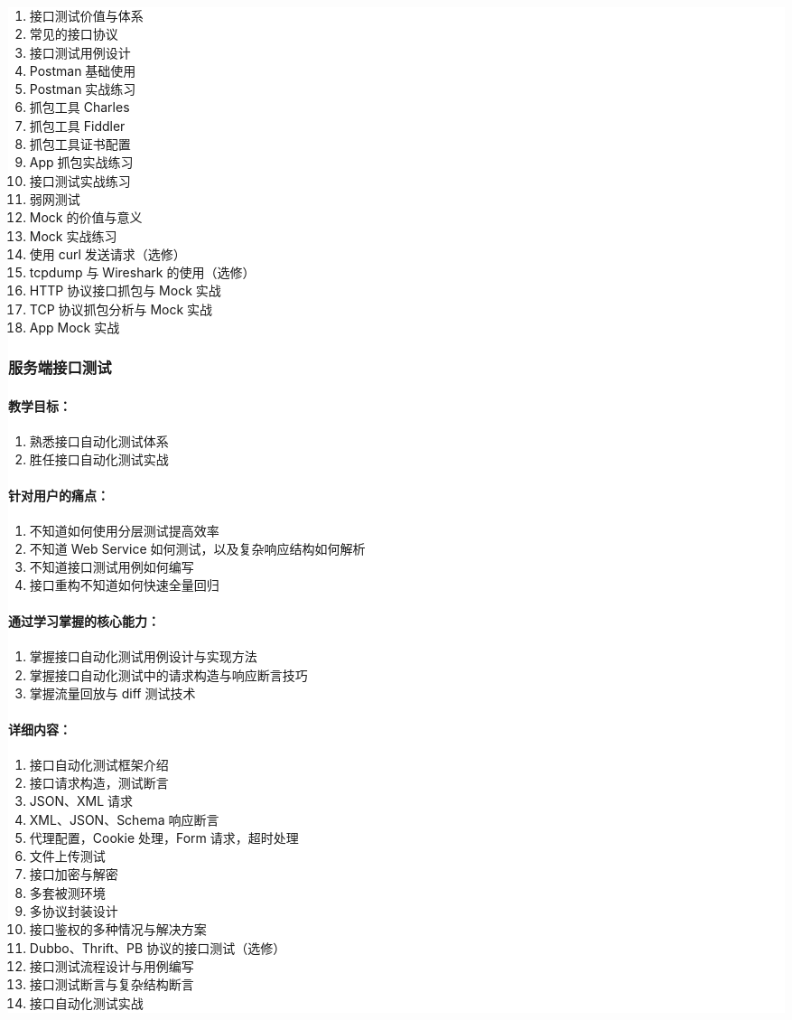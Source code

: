1. 接口测试价值与体系         
2. 常见的接口协议           
3. 接口测试用例设计          
4. Postman 基础使用          
5. Postman 实战练习          
6. 抓包工具 Charles          
7. 抓包工具 Fiddler          
8. 抓包工具证书配置          
9. App 抓包实战练习          
10. 接口测试实战练习          
11. 弱网测试              
12. Mock 的价值与意义          
13. Mock 实战练习            
14. 使用 curl 发送请求（选修）
15. tcpdump 与 Wireshark 的使用（选修）
16. HTTP 协议接口抓包与 Mock 实战 
17. TCP 协议抓包分析与 Mock 实战 
18. App Mock 实战     



### 服务端接口测试

#### 教学目标：

1. 熟悉接口自动化测试体系
2. 胜任接口自动化测试实战

#### 针对用户的痛点：

1. 不知道如何使用分层测试提高效率
2. 不知道 Web Service 如何测试，以及复杂响应结构如何解析
3. 不知道接口测试用例如何编写
4. 接口重构不知道如何快速全量回归

#### 通过学习掌握的核心能力：

1. 掌握接口自动化测试用例设计与实现方法
2. 掌握接口自动化测试中的请求构造与响应断言技巧
3. 掌握流量回放与 diff 测试技术

#### 详细内容：

1. 接口自动化测试框架介绍   
2. 接口请求构造，测试断言   
3. JSON、XML 请求       
4. XML、JSON、Schema 响应断言         
5. 代理配置，Cookie 处理，Form 请求，超时处理       
6. 文件上传测试        
7. 接口加密与解密         
8. 多套被测环境          
9. 多协议封装设计         
10. 接口鉴权的多种情况与解决方案  
11. Dubbo、Thrift、PB 协议的接口测试（选修）
12. 接口测试流程设计与用例编写    
13. 接口测试断言与复杂结构断言 
14. 接口自动化测试实战       
